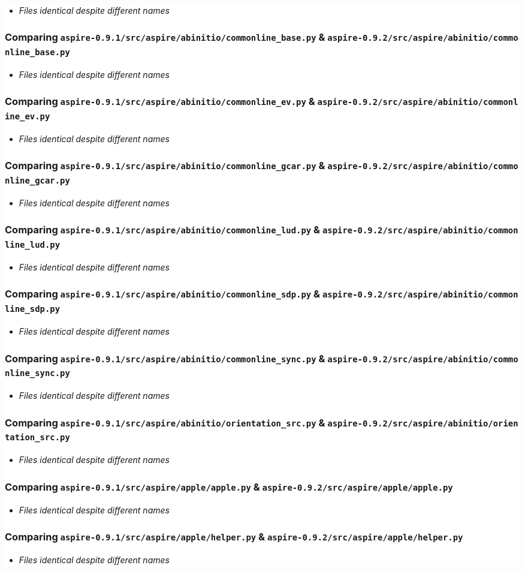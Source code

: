  * *Files identical despite different names*

### Comparing `aspire-0.9.1/src/aspire/abinitio/commonline_base.py` & `aspire-0.9.2/src/aspire/abinitio/commonline_base.py`

 * *Files identical despite different names*

### Comparing `aspire-0.9.1/src/aspire/abinitio/commonline_ev.py` & `aspire-0.9.2/src/aspire/abinitio/commonline_ev.py`

 * *Files identical despite different names*

### Comparing `aspire-0.9.1/src/aspire/abinitio/commonline_gcar.py` & `aspire-0.9.2/src/aspire/abinitio/commonline_gcar.py`

 * *Files identical despite different names*

### Comparing `aspire-0.9.1/src/aspire/abinitio/commonline_lud.py` & `aspire-0.9.2/src/aspire/abinitio/commonline_lud.py`

 * *Files identical despite different names*

### Comparing `aspire-0.9.1/src/aspire/abinitio/commonline_sdp.py` & `aspire-0.9.2/src/aspire/abinitio/commonline_sdp.py`

 * *Files identical despite different names*

### Comparing `aspire-0.9.1/src/aspire/abinitio/commonline_sync.py` & `aspire-0.9.2/src/aspire/abinitio/commonline_sync.py`

 * *Files identical despite different names*

### Comparing `aspire-0.9.1/src/aspire/abinitio/orientation_src.py` & `aspire-0.9.2/src/aspire/abinitio/orientation_src.py`

 * *Files identical despite different names*

### Comparing `aspire-0.9.1/src/aspire/apple/apple.py` & `aspire-0.9.2/src/aspire/apple/apple.py`

 * *Files identical despite different names*

### Comparing `aspire-0.9.1/src/aspire/apple/helper.py` & `aspire-0.9.2/src/aspire/apple/helper.py`

 * *Files identical despite different names*
